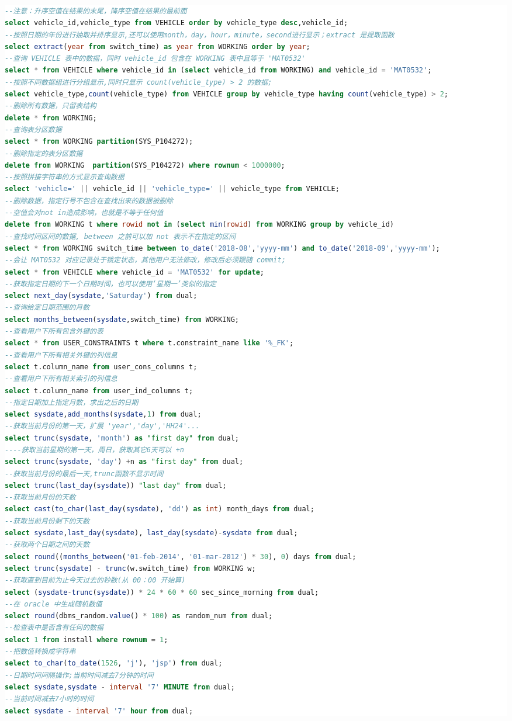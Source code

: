 ```sql
--注意：升序空值在结果的末尾，降序空值在结果的最前面
select vehicle_id,vehicle_type from VEHICLE order by vehicle_type desc,vehicle_id;
--按照日期的年份进行抽取并排序显示,还可以使用month，day，hour，minute，second进行显示；extract 是提取函数
select extract(year from switch_time) as year from WORKING order by year;
--查询 VEHICLE 表中的数据，同时 vehicle_id 包含在 WORKING 表中且等于 'MAT0532'
select * from VEHICLE where vehicle_id in (select vehicle_id from WORKING) and vehicle_id = 'MAT0532';
--按照不同数据组进行分组显示,同时只显示 count(vehicle_type) > 2 的数据;
select vehicle_type,count(vehicle_type) from VEHICLE group by vehicle_type having count(vehicle_type) > 2;
--删除所有数据，只留表结构
delete * from WORKING;
--查询表分区数据
select * from WORKING partition(SYS_P104272);
--删除指定的表分区数据
delete from WORKING  partition(SYS_P104272) where rownum < 1000000;
--按照拼接字符串的方式显示查询数据
select 'vehicle=' || vehicle_id || 'vehicle_type=' || vehicle_type from VEHICLE;
--删除数据，指定行号不包含在查找出来的数据被删除
--空值会对not in造成影响，也就是不等于任何值
delete from WORKING t where rowid not in (select min(rowid) from WORKING group by vehicle_id)
--查找时间区间的数据, between 之前可以加 not 表示不在指定的区间
select * from WORKING switch_time between to_date('2018-08','yyyy-mm') and to_date('2018-09','yyyy-mm');
--会让 MAT0532 对应记录处于锁定状态，其他用户无法修改，修改后必须跟随 commit;
select * from VEHICLE where vehicle_id = 'MAT0532' for update;
--获取指定日期的下一个日期时间，也可以使用‘星期一’类似的指定
select next_day(sysdate,'Saturday') from dual;
--查询给定日期范围的月数
select months_between(sysdate,switch_time) from WORKING;
--查看用户下所有包含外键的表
select * from USER_CONSTRAINTS t where t.constraint_name like '%_FK';
--查看用户下所有相关外键的列信息
select t.column_name from user_cons_columns t;
--查看用户下所有相关索引的列信息
select t.column_name from user_ind_columns t;
--指定日期加上指定月数，求出之后的日期
select sysdate,add_months(sysdate,1) from dual;
--获取当前月份的第一天，扩展 'year','day','HH24'...
select trunc(sysdate, 'month') as "first day" from dual;
----获取当前星期的第一天，周日，获取其它6天可以 +n
select trunc(sysdate, 'day') +n as "first day" from dual;
--获取当前月份的最后一天,trunc函数不显示时间
select trunc(last_day(sysdate)) "last day" from dual;
--获取当前月份的天数
select cast(to_char(last_day(sysdate), 'dd') as int) month_days from dual;
--获取当前月份剩下的天数
select sysdate,last_day(sysdate), last_day(sysdate)-sysdate from dual;
--获取两个日期之间的天数
select round((months_between('01-feb-2014', '01-mar-2012') * 30), 0) days from dual;
select trunc(sysdate) - trunc(w.switch_time) from WORKING w;
--获取直到目前为止今天过去的秒数(从 00：00 开始算)
select (sysdate-trunc(sysdate)) * 24 * 60 * 60 sec_since_morning from dual;
--在 oracle 中生成随机数值
select round(dbms_random.value() * 100) as random_num from dual;
--检查表中是否含有任何的数据
select 1 from install where rownum = 1;
--把数值转换成字符串
select to_char(to_date(1526, 'j'), 'jsp') from dual;
--日期时间间隔操作;当前时间减去7分钟的时间
select sysdate,sysdate - interval '7' MINUTE from dual;
--当前时间减去7小时的时间
select sysdate - interval '7' hour from dual;
```